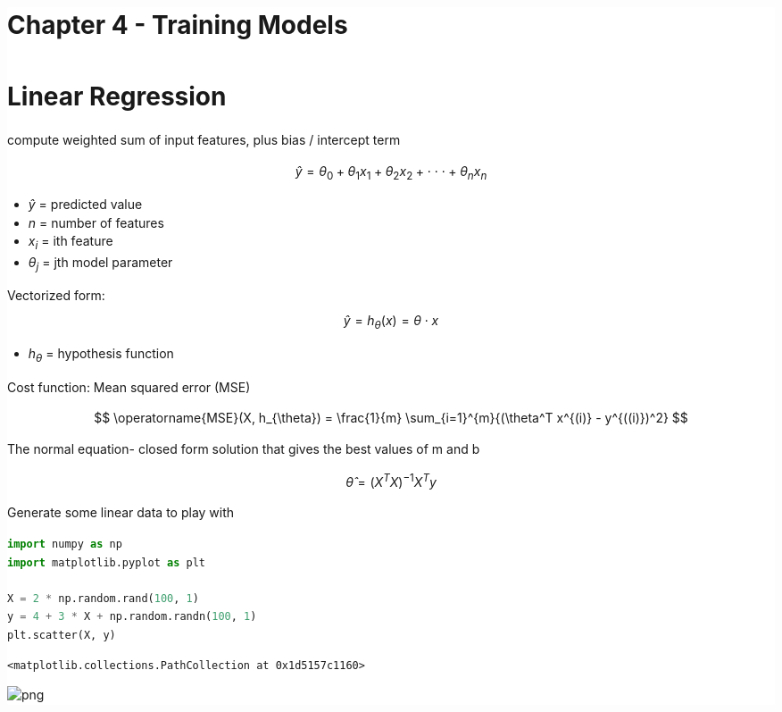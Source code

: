 # Chapter 4 - Training Models

# Linear Regression

compute weighted sum of input features, plus bias / intercept term

$$
\hat y = \theta_0 + \theta_1 x_1 + \theta_2 x_2 + \cdot \cdot \cdot + \theta_n x_n
$$

- $\hat y$ = predicted value
- $n$ = number of features
- $x_i$ = ith feature
- $\theta_j$ = jth model parameter

Vectorized form: 
$$
\hat y = h_{\theta} ({x}) = {\theta} \cdot {x}
$$

- $h_{\theta}$ = hypothesis function

Cost function: Mean squared error (MSE)

$$
\operatorname{MSE}(X, h_{\theta}) = \frac{1}{m} \sum_{i=1}^{m}{(\theta^T x^{(i)} - y^{((i)})^2}
$$

The normal equation- closed form solution that gives the best values of m and b

$$
\hat \theta = (X^T X)^{-1} X^T y
$$

Generate some linear data to play with


```python
import numpy as np
import matplotlib.pyplot as plt

X = 2 * np.random.rand(100, 1)
y = 4 + 3 * X + np.random.randn(100, 1)
plt.scatter(X, y)
```




    <matplotlib.collections.PathCollection at 0x1d5157c1160>




    
![png](Aurelen-Geron%20Chapter%204_2_1.png)
    
